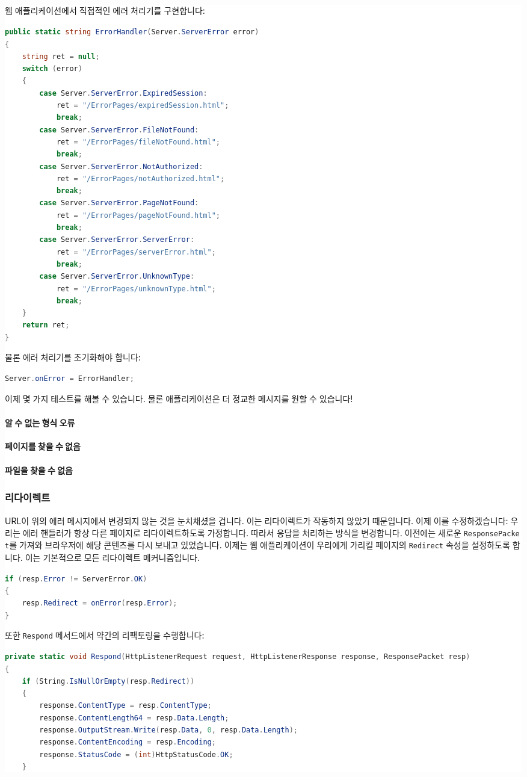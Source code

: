 웹 애플리케이션에서 직접적인 에러 처리기를 구현합니다:
```csharp
public static string ErrorHandler(Server.ServerError error)
{
    string ret = null;
    switch (error)
    {
        case Server.ServerError.ExpiredSession:
            ret = "/ErrorPages/expiredSession.html";
            break;
        case Server.ServerError.FileNotFound:
            ret = "/ErrorPages/fileNotFound.html";
            break;
        case Server.ServerError.NotAuthorized:
            ret = "/ErrorPages/notAuthorized.html";
            break;
        case Server.ServerError.PageNotFound:
            ret = "/ErrorPages/pageNotFound.html";
            break;
        case Server.ServerError.ServerError:
            ret = "/ErrorPages/serverError.html";
            break;
        case Server.ServerError.UnknownType:
            ret = "/ErrorPages/unknownType.html";
            break;
    }
    return ret;
}
```

물론 에러 처리기를 초기화해야 합니다:
```csharp
Server.onError = ErrorHandler;
```

이제 몇 가지 테스트를 해볼 수 있습니다. 물론 애플리케이션은 더 정교한 메시지를 원할 수 있습니다!

#### 알 수 없는 형식 오류
#### 페이지를 찾을 수 없음
#### 파일을 찾을 수 없음

### 리다이렉트
URL이 위의 에러 메시지에서 변경되지 않는 것을 눈치채셨을 겁니다. 이는 리다이렉트가 작동하지 않았기 때문입니다. 이제 이를 수정하겠습니다:
우리는 에러 핸들러가 항상 다른 페이지로 리다이렉트하도록 가정합니다. 따라서 응답을 처리하는 방식을 변경합니다. 이전에는 새로운 `ResponsePacket`를 가져와 브라우저에 해당 콘텐츠를 다시 보내고 있었습니다. 이제는 웹 애플리케이션이 우리에게 가리킬 페이지의 `Redirect` 속성을 설정하도록 합니다. 이는 기본적으로 모든 리다이렉트 메커니즘입니다.
```csharp
if (resp.Error != ServerError.OK)
{
    resp.Redirect = onError(resp.Error);
}
```
또한 `Respond` 메서드에서 약간의 리팩토링을 수행합니다:
```csharp
private static void Respond(HttpListenerRequest request, HttpListenerResponse response, ResponsePacket resp)
{
    if (String.IsNullOrEmpty(resp.Redirect))
    {
        response.ContentType = resp.ContentType;
        response.ContentLength64 = resp.Data.Length;
        response.OutputStream.Write(resp.Data, 0, resp.Data.Length);
        response.ContentEncoding = resp.Encoding;
        response.StatusCode = (int)HttpStatusCode.OK;
    }
```